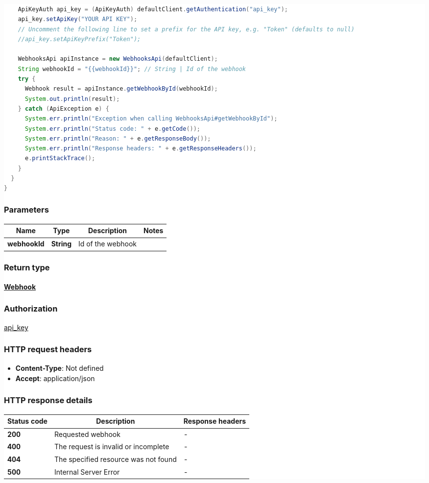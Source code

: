 ```java
    ApiKeyAuth api_key = (ApiKeyAuth) defaultClient.getAuthentication("api_key");
    api_key.setApiKey("YOUR API KEY");
    // Uncomment the following line to set a prefix for the API key, e.g. "Token" (defaults to null)
    //api_key.setApiKeyPrefix("Token");

    WebhooksApi apiInstance = new WebhooksApi(defaultClient);
    String webhookId = "{{webhookId}}"; // String | Id of the webhook
    try {
      Webhook result = apiInstance.getWebhookById(webhookId);
      System.out.println(result);
    } catch (ApiException e) {
      System.err.println("Exception when calling WebhooksApi#getWebhookById");
      System.err.println("Status code: " + e.getCode());
      System.err.println("Reason: " + e.getResponseBody());
      System.err.println("Response headers: " + e.getResponseHeaders());
      e.printStackTrace();
    }
  }
}
```

### Parameters

| Name | Type | Description  | Notes |
|------------- | ------------- | ------------- | -------------|
| **webhookId** | **String**| Id of the webhook | |

### Return type

[**Webhook**](Webhook.md)

### Authorization

[api_key](../README.md#api_key)

### HTTP request headers

 - **Content-Type**: Not defined
 - **Accept**: application/json

### HTTP response details
| Status code | Description | Response headers |
|-------------|-------------|------------------|
| **200** | Requested webhook |  -  |
| **400** | The request is invalid or incomplete |  -  |
| **404** | The specified resource was not found |  -  |
| **500** | Internal Server Error |  -  |
